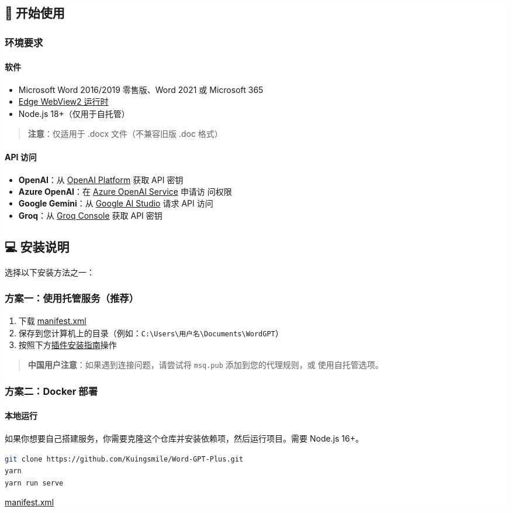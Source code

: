 ## 🚀 开始使用

### 环境要求

#### 软件

- Microsoft Word 2016/2019 零售版、Word 2021 或 Microsoft 365
- [Edge WebView2 运行时](https://developer.microsoft.com/en-us/microsoft-edge/webview2/)
- Node.js 18+（仅用于自托管）

> **注意**：仅适用于 .docx 文件（不兼容旧版 .doc 格式）

#### API 访问

- **OpenAI**：从 [OpenAI Platform](https://platform.openai.com/account/api-keys)
  获取 API 密钥
- **Azure OpenAI**：在
  [Azure OpenAI Service](https://go.microsoft.com/fwlink/?linkid=2222006) 申请访
  问权限
- **Google Gemini**：从
  [Google AI Studio](https://developers.generativeai.google/) 请求 API 访问
- **Groq**：从 [Groq Console](https://console.groq.com/keys) 获取 API 密钥

## 💻 安装说明

选择以下安装方法之一：

### 方案一：使用托管服务（推荐）

1. 下载
   [manifest.xml](https://github.com/Kuingsmile/word-GPT-Plus/blob/master/release/instant-use/manifest.xml)
2. 保存到您计算机上的目录（例如：`C:\Users\用户名\Documents\WordGPT`）
3. 按照下方[插件安装指南](#添加插件到-word)操作

> **中国用户注意**：如果遇到连接问题，请尝试将 `msq.pub` 添加到您的代理规则，或
> 使用自托管选项。

### 方案二：Docker 部署

#### 本地运行

如果你想要自己搭建服务，你需要克隆这个仓库并安装依赖项，然后运行项目。需要
Node.js 16+。

```bash
git clone https://github.com/Kuingsmile/Word-GPT-Plus.git
yarn
yarn run serve
```

[manifest.xml](https://github.com/Kuingsmile/word-GPT-Plus/blob/master/release/self-hosted/manifest.xml)
